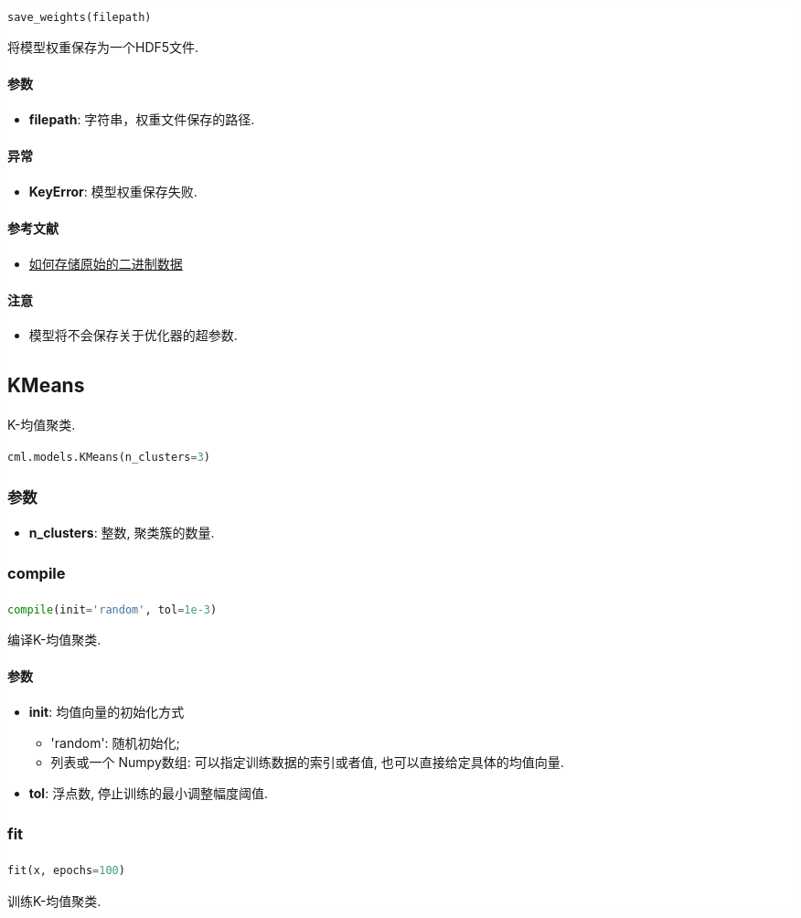```python
save_weights(filepath)
```

将模型权重保存为一个HDF5文件.

#### 参数

* <b>filepath</b>: 字符串，权重文件保存的路径.

#### 异常

* <b>KeyError</b>: 模型权重保存失败.

#### 参考文献

* [如何存储原始的二进制数据](https://docs.h5py.org/en/2.3/strings.html)

#### 注意

* 模型将不会保存关于优化器的超参数.

## KMeans

K-均值聚类.

```python
cml.models.KMeans(n_clusters=3)
```

### 参数

* <b>n_clusters</b>: 整数, 聚类簇的数量.

### compile

```python
compile(init='random', tol=1e-3)
```

编译K-均值聚类.

#### 参数

* <b>init</b>: 均值向量的初始化方式
    * 'random': 随机初始化;
    * 列表或一个 Numpy数组: 可以指定训练数据的索引或者值, 也可以直接给定具体的均值向量.

* <b>tol</b>: 浮点数, 停止训练的最小调整幅度阈值.

### fit

```python
fit(x, epochs=100)
```

训练K-均值聚类.
